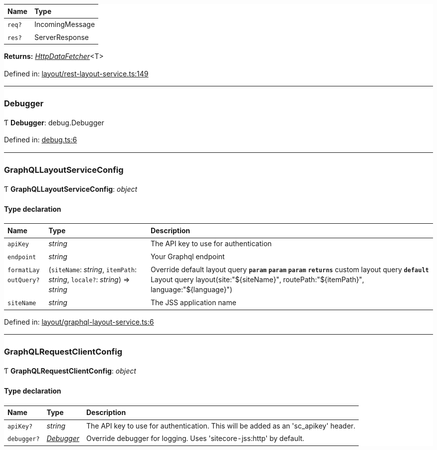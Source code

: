 | Name | Type |
| :------ | :------ |
| `req?` | IncomingMessage |
| `res?` | ServerResponse |

**Returns:** [*HttpDataFetcher*](README.md#httpdatafetcher)<T\>

Defined in: [layout/rest-layout-service.ts:149](https://github.com/Sitecore/jss/blob/cea3ba4f/packages/sitecore-jss/src/layout/rest-layout-service.ts#L149)

___

### Debugger

Ƭ **Debugger**: debug.Debugger

Defined in: [debug.ts:6](https://github.com/Sitecore/jss/blob/cea3ba4f/packages/sitecore-jss/src/debug.ts#L6)

___

### GraphQLLayoutServiceConfig

Ƭ **GraphQLLayoutServiceConfig**: *object*

#### Type declaration

| Name | Type | Description |
| :------ | :------ | :------ |
| `apiKey` | *string* | The API key to use for authentication |
| `endpoint` | *string* | Your Graphql endpoint |
| `formatLayoutQuery?` | (`siteName`: *string*, `itemPath`: *string*, `locale?`: *string*) => *string* | Override default layout query  **`param`**  **`param`**  **`param`**  **`returns`** custom layout query   **`default`** Layout query layout(site:"${siteName}", routePath:"${itemPath}", language:"${language}") |
| `siteName` | *string* | The JSS application name |

Defined in: [layout/graphql-layout-service.ts:6](https://github.com/Sitecore/jss/blob/cea3ba4f/packages/sitecore-jss/src/layout/graphql-layout-service.ts#L6)

___

### GraphQLRequestClientConfig

Ƭ **GraphQLRequestClientConfig**: *object*

#### Type declaration

| Name | Type | Description |
| :------ | :------ | :------ |
| `apiKey?` | *string* | The API key to use for authentication. This will be added as an 'sc_apikey' header. |
| `debugger?` | [*Debugger*](README.md#debugger) | Override debugger for logging. Uses 'sitecore-jss:http' by default. |
